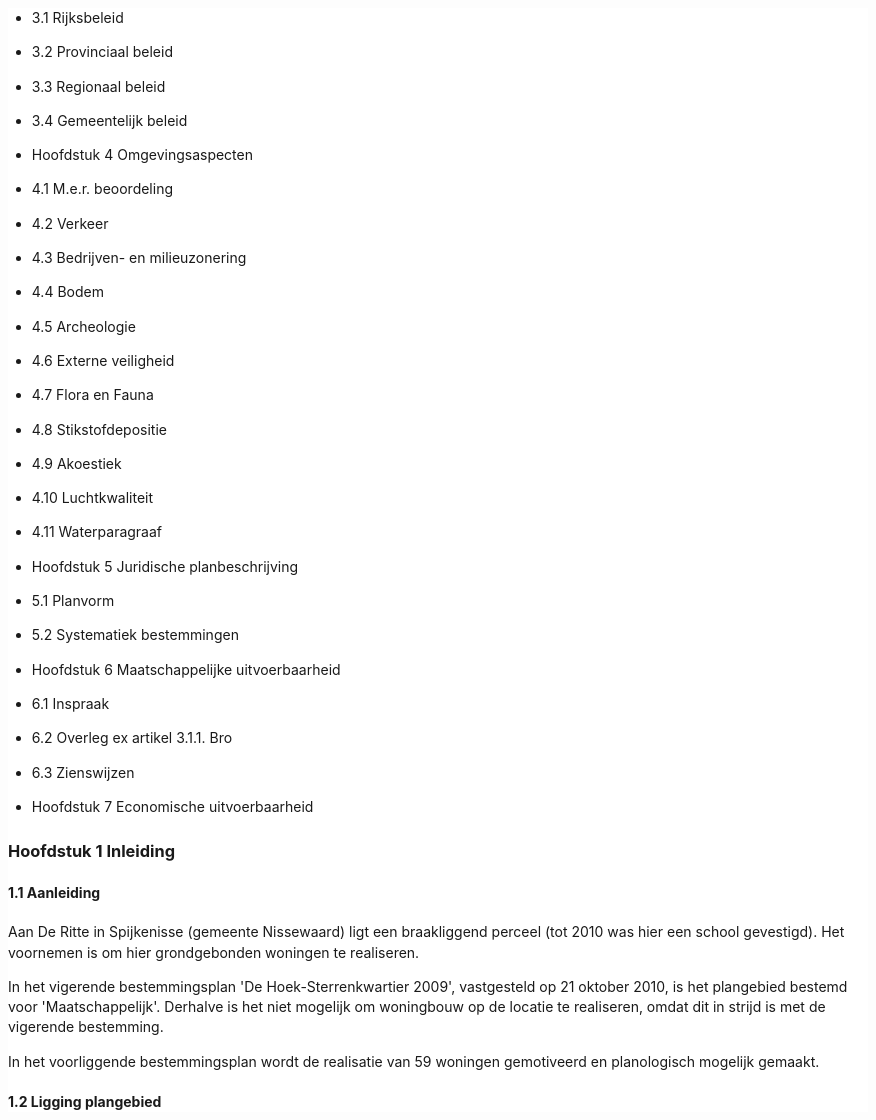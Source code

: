 + 3\.1 Rijksbeleid

+ 3\.2 Provinciaal beleid

+ 3\.3 Regionaal beleid

+ 3\.4 Gemeentelijk beleid

* Hoofdstuk 4 Omgevingsaspecten

+ 4\.1 M.e.r. beoordeling

+ 4\.2 Verkeer

+ 4\.3 Bedrijven\- en milieuzonering

+ 4\.4 Bodem

+ 4\.5 Archeologie

+ 4\.6 Externe veiligheid

+ 4\.7 Flora en Fauna

+ 4\.8 Stikstofdepositie

+ 4\.9 Akoestiek

+ 4\.10 Luchtkwaliteit

+ 4\.11 Waterparagraaf

* Hoofdstuk 5 Juridische planbeschrijving

+ 5\.1 Planvorm

+ 5\.2 Systematiek bestemmingen

* Hoofdstuk 6 Maatschappelijke uitvoerbaarheid

+ 6\.1 Inspraak

+ 6\.2 Overleg ex artikel 3\.1\.1\. Bro

+ 6\.3 Zienswijzen

* Hoofdstuk 7 Economische uitvoerbaarheid

### Hoofdstuk 1 Inleiding

#### 1\.1 Aanleiding

Aan De Ritte in Spijkenisse (gemeente Nissewaard) ligt een braakliggend perceel (tot 2010 was hier een school gevestigd). Het voornemen is om hier grondgebonden woningen te realiseren.

In het vigerende bestemmingsplan 'De Hoek\-Sterrenkwartier 2009', vastgesteld op 21 oktober 2010, is het plangebied bestemd voor 'Maatschappelijk'. Derhalve is het niet mogelijk om woningbouw op de locatie te realiseren, omdat dit in strijd is met de vigerende bestemming.

In het voorliggende bestemmingsplan wordt de realisatie van 59 woningen gemotiveerd en planologisch mogelijk gemaakt.

#### 1\.2 Ligging plangebied
